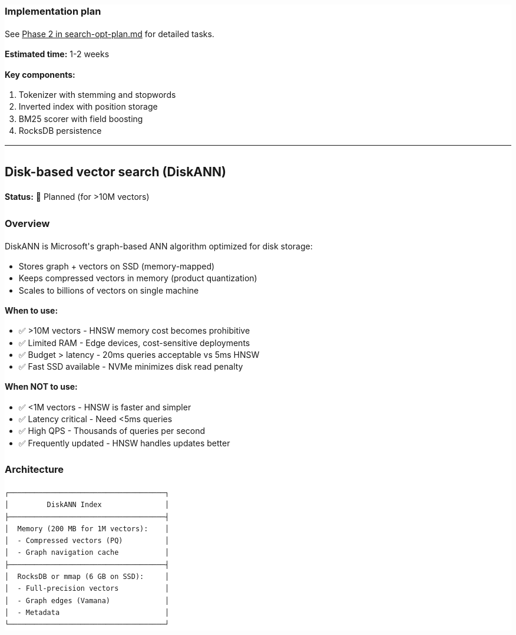 ### Implementation plan

See [Phase 2 in search-opt-plan.md](#phase-2-bm25-implementation) for detailed tasks.

**Estimated time:** 1-2 weeks

**Key components:**
1. Tokenizer with stemming and stopwords
2. Inverted index with position storage
3. BM25 scorer with field boosting
4. RocksDB persistence

---

## Disk-based vector search (DiskANN)

**Status:** 🔨 Planned (for >10M vectors)

### Overview

DiskANN is Microsoft's graph-based ANN algorithm optimized for disk storage:
- Stores graph + vectors on SSD (memory-mapped)
- Keeps compressed vectors in memory (product quantization)
- Scales to billions of vectors on single machine

**When to use:**
- ✅ >10M vectors - HNSW memory cost becomes prohibitive
- ✅ Limited RAM - Edge devices, cost-sensitive deployments
- ✅ Budget > latency - 20ms queries acceptable vs 5ms HNSW
- ✅ Fast SSD available - NVMe minimizes disk read penalty

**When NOT to use:**
- ✅ <1M vectors - HNSW is faster and simpler
- ✅ Latency critical - Need <5ms queries
- ✅ High QPS - Thousands of queries per second
- ✅ Frequently updated - HNSW handles updates better

### Architecture

```text
┌─────────────────────────────────────┐
│         DiskANN Index               │
├─────────────────────────────────────┤
│  Memory (200 MB for 1M vectors):    │
│  - Compressed vectors (PQ)          │
│  - Graph navigation cache           │
├─────────────────────────────────────┤
│  RocksDB or mmap (6 GB on SSD):     │
│  - Full-precision vectors           │
│  - Graph edges (Vamana)             │
│  - Metadata                         │
└─────────────────────────────────────┘
```
